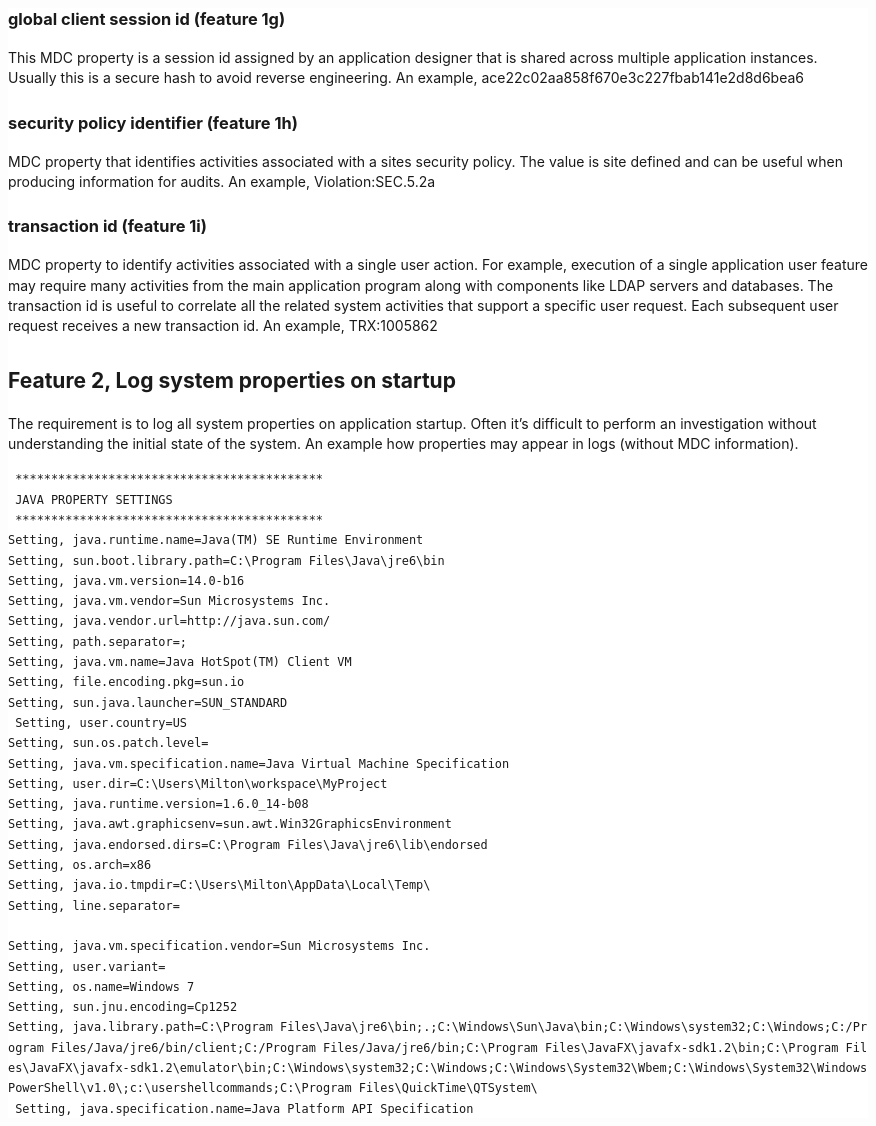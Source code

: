 ### global client session id (feature 1g)

This MDC property is a session id assigned by an application designer
that is shared across multiple application instances. Usually this is a
secure hash to avoid reverse engineering. An example,
ace22c02aa858f670e3c227fbab141e2d8d6bea6

### security policy identifier (feature 1h)

MDC property that identifies activities associated with a sites security
policy. The value is site defined and can be useful when producing
information for audits. An example, Violation:SEC.5.2a

### transaction id (feature 1i)

MDC property to identify activities associated with a single user
action. For example, execution of a single application user feature may
require many activities from the main application program along with
components like LDAP servers and databases. The transaction id is useful
to correlate all the related system activities that support a specific
user request. Each subsequent user request receives a new transaction
id. An example, TRX:1005862

## Feature 2, Log system properties on startup

The requirement is to log all system properties on application startup.
Often it’s difficult to perform an investigation without understanding
the initial state of the system. An example how properties may appear in
logs (without MDC information).

```
 *******************************************
 JAVA PROPERTY SETTINGS
 *******************************************
Setting, java.runtime.name=Java(TM) SE Runtime Environment
Setting, sun.boot.library.path=C:\Program Files\Java\jre6\bin
Setting, java.vm.version=14.0-b16
Setting, java.vm.vendor=Sun Microsystems Inc.
Setting, java.vendor.url=http://java.sun.com/
Setting, path.separator=;
Setting, java.vm.name=Java HotSpot(TM) Client VM
Setting, file.encoding.pkg=sun.io
Setting, sun.java.launcher=SUN_STANDARD
 Setting, user.country=US
Setting, sun.os.patch.level=
Setting, java.vm.specification.name=Java Virtual Machine Specification
Setting, user.dir=C:\Users\Milton\workspace\MyProject
Setting, java.runtime.version=1.6.0_14-b08
Setting, java.awt.graphicsenv=sun.awt.Win32GraphicsEnvironment
Setting, java.endorsed.dirs=C:\Program Files\Java\jre6\lib\endorsed
Setting, os.arch=x86
Setting, java.io.tmpdir=C:\Users\Milton\AppData\Local\Temp\
Setting, line.separator=

Setting, java.vm.specification.vendor=Sun Microsystems Inc.
Setting, user.variant=
Setting, os.name=Windows 7
Setting, sun.jnu.encoding=Cp1252
Setting, java.library.path=C:\Program Files\Java\jre6\bin;.;C:\Windows\Sun\Java\bin;C:\Windows\system32;C:\Windows;C:/Program Files/Java/jre6/bin/client;C:/Program Files/Java/jre6/bin;C:\Program Files\JavaFX\javafx-sdk1.2\bin;C:\Program Files\JavaFX\javafx-sdk1.2\emulator\bin;C:\Windows\system32;C:\Windows;C:\Windows\System32\Wbem;C:\Windows\System32\WindowsPowerShell\v1.0\;c:\usershellcommands;C:\Program Files\QuickTime\QTSystem\
 Setting, java.specification.name=Java Platform API Specification
```